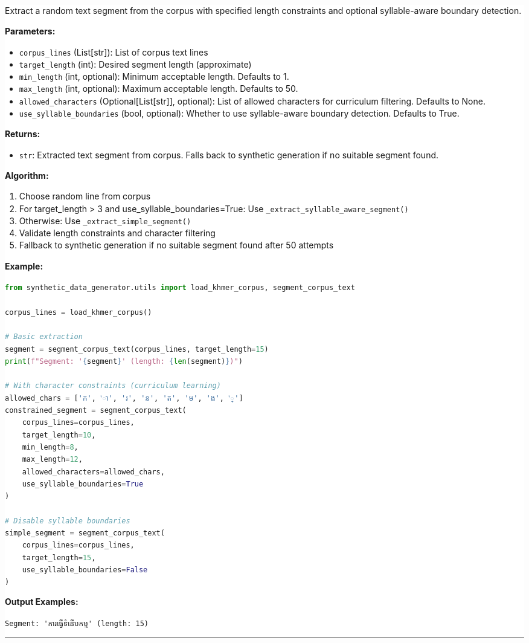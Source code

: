 Extract a random text segment from the corpus with specified length constraints and optional syllable-aware boundary detection.

**Parameters:**
- `corpus_lines` (List[str]): List of corpus text lines
- `target_length` (int): Desired segment length (approximate)
- `min_length` (int, optional): Minimum acceptable length. Defaults to 1.
- `max_length` (int, optional): Maximum acceptable length. Defaults to 50.
- `allowed_characters` (Optional[List[str]], optional): List of allowed characters for curriculum filtering. Defaults to None.
- `use_syllable_boundaries` (bool, optional): Whether to use syllable-aware boundary detection. Defaults to True.

**Returns:**
- `str`: Extracted text segment from corpus. Falls back to synthetic generation if no suitable segment found.

**Algorithm:**
1. Choose random line from corpus
2. For target_length > 3 and use_syllable_boundaries=True: Use `_extract_syllable_aware_segment()`
3. Otherwise: Use `_extract_simple_segment()`
4. Validate length constraints and character filtering
5. Fallback to synthetic generation if no suitable segment found after 50 attempts

**Example:**
```python
from synthetic_data_generator.utils import load_khmer_corpus, segment_corpus_text

corpus_lines = load_khmer_corpus()

# Basic extraction
segment = segment_corpus_text(corpus_lines, target_length=15)
print(f"Segment: '{segment}' (length: {len(segment)})")

# With character constraints (curriculum learning)
allowed_chars = ['ក', 'ា', 'រ', 'ន', 'ត', 'ម', 'ង', '្']
constrained_segment = segment_corpus_text(
    corpus_lines=corpus_lines,
    target_length=10,
    min_length=8,
    max_length=12,
    allowed_characters=allowed_chars,
    use_syllable_boundaries=True
)

# Disable syllable boundaries
simple_segment = segment_corpus_text(
    corpus_lines=corpus_lines,
    target_length=15,
    use_syllable_boundaries=False
)
```

**Output Examples:**
```
Segment: 'ការធ្វើទំនើបកម្ម' (length: 15)
```

---